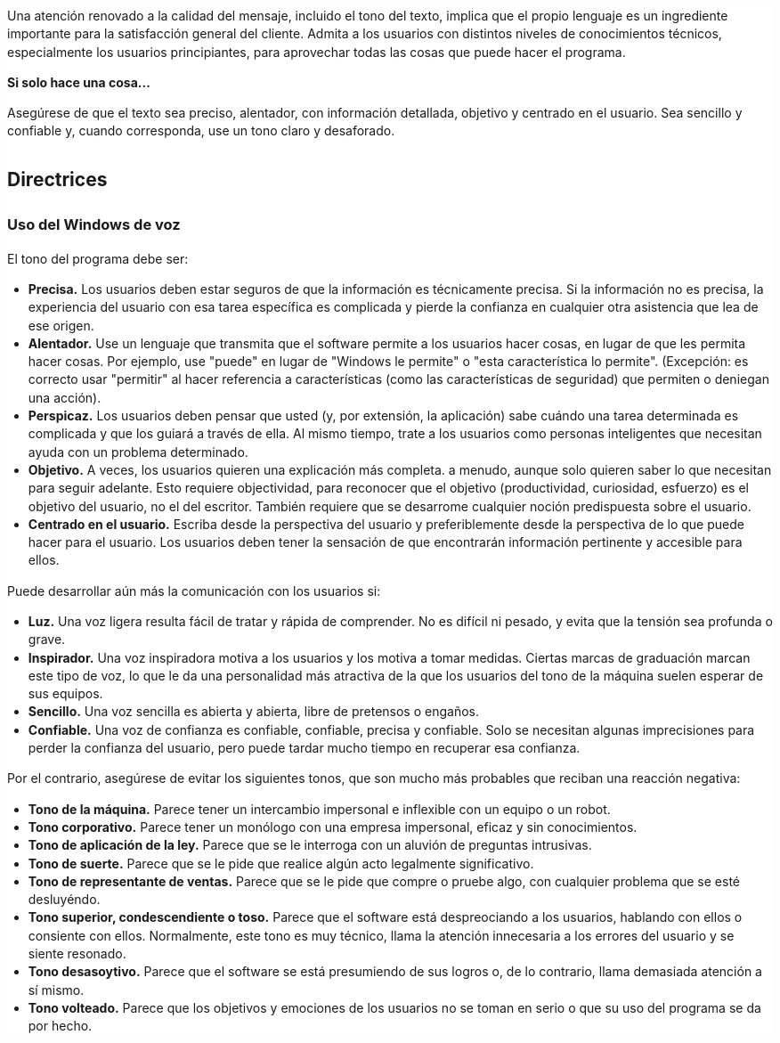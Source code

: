 Una atención renovado a la calidad del mensaje, incluido el tono del texto, implica que el propio lenguaje es un ingrediente importante para la satisfacción general del cliente. Admita a los usuarios con distintos niveles de conocimientos técnicos, especialmente los usuarios principiantes, para aprovechar todas las cosas que puede hacer el programa.

**Si solo hace una cosa...**

Asegúrese de que el texto sea preciso, alentador, con información detallada, objetivo y centrado en el usuario. Sea sencillo y confiable y, cuando corresponda, use un tono claro y desaforado.

## <a name="guidelines"></a>Directrices

### <a name="use-the-windows-tone"></a>Uso del Windows de voz

El tono del programa debe ser:

-   **Precisa.** Los usuarios deben estar seguros de que la información es técnicamente precisa. Si la información no es precisa, la experiencia del usuario con esa tarea específica es complicada y pierde la confianza en cualquier otra asistencia que lea de ese origen.
-   **Alentador.** Use un lenguaje que transmita que el software permite a los usuarios hacer cosas, en lugar de que les permita hacer cosas. Por ejemplo, use "puede" en lugar de "Windows le permite" o "esta característica lo permite". (Excepción: es correcto usar "permitir" al hacer referencia a características (como las características de seguridad) que permiten o deniegan una acción).
-   **Perspicaz.** Los usuarios deben pensar que usted (y, por extensión, la aplicación) sabe cuándo una tarea determinada es complicada y que los guiará a través de ella. Al mismo tiempo, trate a los usuarios como personas inteligentes que necesitan ayuda con un problema determinado.
-   **Objetivo.** A veces, los usuarios quieren una explicación más completa. a menudo, aunque solo quieren saber lo que necesitan para seguir adelante. Esto requiere objectividad, para reconocer que el objetivo (productividad, curiosidad, esfuerzo) es el objetivo del usuario, no el del escritor. También requiere que se desarrome cualquier noción predispuesta sobre el usuario.
-   **Centrado en el usuario.** Escriba desde la perspectiva del usuario y preferiblemente desde la perspectiva de lo que puede hacer para el usuario. Los usuarios deben tener la sensación de que encontrarán información pertinente y accesible para ellos.

Puede desarrollar aún más la comunicación con los usuarios si:

-   **Luz.** Una voz ligera resulta fácil de tratar y rápida de comprender. No es difícil ni pesado, y evita que la tensión sea profunda o grave.
-   **Inspirador.** Una voz inspiradora motiva a los usuarios y los motiva a tomar medidas. Ciertas marcas de graduación marcan este tipo de voz, lo que le da una personalidad más atractiva de la que los usuarios del tono de la máquina suelen esperar de sus equipos.
-   **Sencillo.** Una voz sencilla es abierta y abierta, libre de pretensos o engaños.
-   **Confiable.** Una voz de confianza es confiable, confiable, precisa y confiable. Solo se necesitan algunas imprecisiones para perder la confianza del usuario, pero puede tardar mucho tiempo en recuperar esa confianza.

Por el contrario, asegúrese de evitar los siguientes tonos, que son mucho más probables que reciban una reacción negativa:

-   **Tono de la máquina.** Parece tener un intercambio impersonal e inflexible con un equipo o un robot.
-   **Tono corporativo.** Parece tener un monólogo con una empresa impersonal, eficaz y sin conocimientos.
-   **Tono de aplicación de la ley.** Parece que se le interroga con un aluvión de preguntas intrusivas.
-   **Tono de suerte.** Parece que se le pide que realice algún acto legalmente significativo.
-   **Tono de representante de ventas.** Parece que se le pide que compre o pruebe algo, con cualquier problema que se esté desluyéndo.
-   **Tono superior, condescendiente o toso.** Parece que el software está despreociando a los usuarios, hablando con ellos o consiente con ellos. Normalmente, este tono es muy técnico, llama la atención innecesaria a los errores del usuario y se siente resonado.
-   **Tono desasoytivo.** Parece que el software se está presumiendo de sus logros o, de lo contrario, llama demasiada atención a sí mismo.
-   **Tono volteado.** Parece que los objetivos y emociones de los usuarios no se toman en serio o que su uso del programa se da por hecho.

